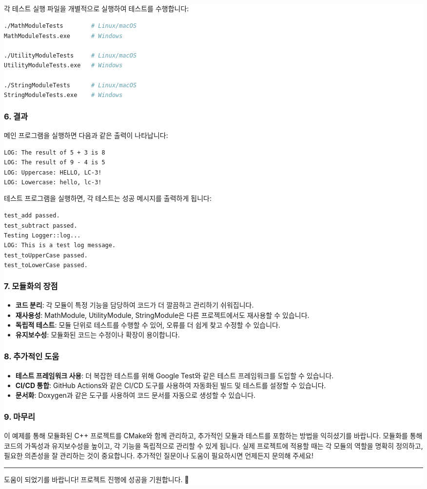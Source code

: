 각 테스트 실행 파일을 개별적으로 실행하여 테스트를 수행합니다:

```bash
./MathModuleTests        # Linux/macOS
MathModuleTests.exe      # Windows

./UtilityModuleTests     # Linux/macOS
UtilityModuleTests.exe   # Windows

./StringModuleTests      # Linux/macOS
StringModuleTests.exe    # Windows
```

### 6. **결과**

메인 프로그램을 실행하면 다음과 같은 출력이 나타납니다:

```
LOG: The result of 5 + 3 is 8
LOG: The result of 9 - 4 is 5
LOG: Uppercase: HELLO, LC-3!
LOG: Lowercase: hello, lc-3!
```

테스트 프로그램을 실행하면, 각 테스트는 성공 메시지를 출력하게 됩니다:

```
test_add passed.
test_subtract passed.
Testing Logger::log...
LOG: This is a test log message.
test_toUpperCase passed.
test_toLowerCase passed.
```

### 7. **모듈화의 장점**

- **코드 분리**: 각 모듈이 특정 기능을 담당하여 코드가 더 깔끔하고 관리하기 쉬워집니다.
- **재사용성**: MathModule, UtilityModule, StringModule은 다른 프로젝트에서도 재사용할 수 있습니다.
- **독립적 테스트**: 모듈 단위로 테스트를 수행할 수 있어, 오류를 더 쉽게 찾고 수정할 수 있습니다.
- **유지보수성**: 모듈화된 코드는 수정이나 확장이 용이합니다.

### 8. **추가적인 도움**

- **테스트 프레임워크 사용**: 더 복잡한 테스트를 위해 Google Test와 같은 테스트 프레임워크를 도입할 수 있습니다.
- **CI/CD 통합**: GitHub Actions와 같은 CI/CD 도구를 사용하여 자동화된 빌드 및 테스트를 설정할 수 있습니다.
- **문서화**: Doxygen과 같은 도구를 사용하여 코드 문서를 자동으로 생성할 수 있습니다.

### 9. **마무리**

이 예제를 통해 모듈화된 C++ 프로젝트를 CMake와 함께 관리하고, 추가적인 모듈과 테스트를 포함하는 방법을 익히셨기를 바랍니다. 모듈화를 통해 코드의 가독성과 유지보수성을 높이고, 각 기능을 독립적으로 관리할 수 있게 됩니다. 실제 프로젝트에 적용할 때는 각 모듈의 역할을 명확히 정의하고, 필요한 의존성을 잘 관리하는 것이 중요합니다. 추가적인 질문이나 도움이 필요하시면 언제든지 문의해 주세요!

---

도움이 되었기를 바랍니다! 프로젝트 진행에 성공을 기원합니다. 🚀

